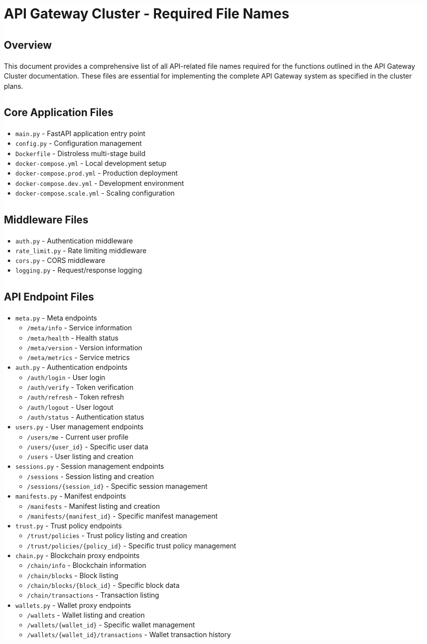 # API Gateway Cluster - Required File Names

## Overview
This document provides a comprehensive list of all API-related file names required for the functions outlined in the API Gateway Cluster documentation. These files are essential for implementing the complete API Gateway system as specified in the cluster plans.

## Core Application Files
- `main.py` - FastAPI application entry point
- `config.py` - Configuration management
- `Dockerfile` - Distroless multi-stage build
- `docker-compose.yml` - Local development setup
- `docker-compose.prod.yml` - Production deployment
- `docker-compose.dev.yml` - Development environment
- `docker-compose.scale.yml` - Scaling configuration

## Middleware Files
- `auth.py` - Authentication middleware
- `rate_limit.py` - Rate limiting middleware
- `cors.py` - CORS middleware
- `logging.py` - Request/response logging

## API Endpoint Files
- `meta.py` - Meta endpoints
  - `/meta/info` - Service information
  - `/meta/health` - Health status
  - `/meta/version` - Version information
  - `/meta/metrics` - Service metrics
- `auth.py` - Authentication endpoints
  - `/auth/login` - User login
  - `/auth/verify` - Token verification
  - `/auth/refresh` - Token refresh
  - `/auth/logout` - User logout
  - `/auth/status` - Authentication status
- `users.py` - User management endpoints
  - `/users/me` - Current user profile
  - `/users/{user_id}` - Specific user data
  - `/users` - User listing and creation
- `sessions.py` - Session management endpoints
  - `/sessions` - Session listing and creation
  - `/sessions/{session_id}` - Specific session management
- `manifests.py` - Manifest endpoints
  - `/manifests` - Manifest listing and creation
  - `/manifests/{manifest_id}` - Specific manifest management
- `trust.py` - Trust policy endpoints
  - `/trust/policies` - Trust policy listing and creation
  - `/trust/policies/{policy_id}` - Specific trust policy management
- `chain.py` - Blockchain proxy endpoints
  - `/chain/info` - Blockchain information
  - `/chain/blocks` - Block listing
  - `/chain/blocks/{block_id}` - Specific block data
  - `/chain/transactions` - Transaction listing
- `wallets.py` - Wallet proxy endpoints
  - `/wallets` - Wallet listing and creation
  - `/wallets/{wallet_id}` - Specific wallet management
  - `/wallets/{wallet_id}/transactions` - Wallet transaction history
